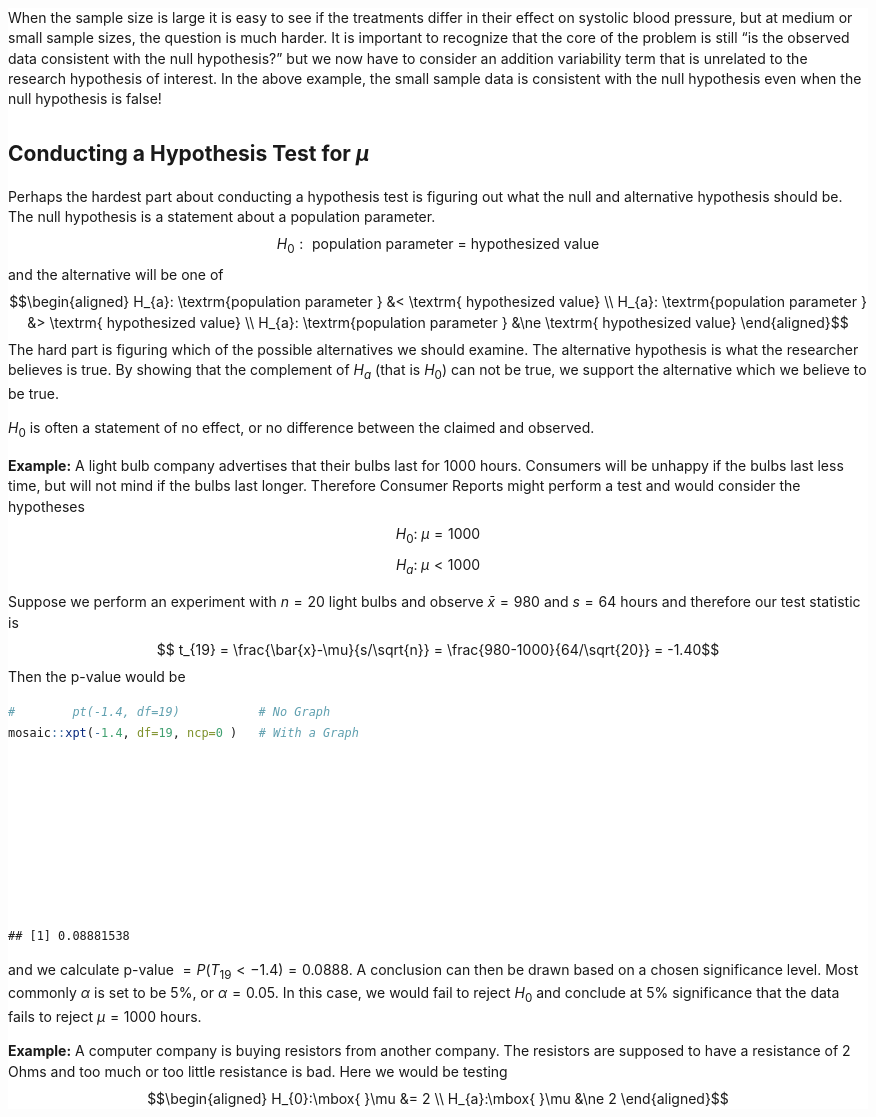 When the sample size is large it is easy to see if the treatments differ in their effect on systolic blood pressure, but at medium or small sample sizes, the question is much harder. It is important to recognize that the core of the problem is still “is the observed data consistent with the null hypothesis?” but we now have to consider an addition variability term that is unrelated to the research hypothesis of interest. In the above example, the small sample data is consistent with the null hypothesis even when the null hypothesis is false!

## Conducting a Hypothesis Test for $\mu$

Perhaps the hardest part about conducting a hypothesis test is figuring out what the null and alternative hypothesis should be. The null hypothesis is a statement about a population parameter. 
$$H_{0}:\mbox{ population parameter = hypothesized value}$$
  and the alternative will be one of 
$$\begin{aligned} 
  H_{a}:	\textrm{population parameter }  &<   \textrm{ hypothesized value} \\	
  H_{a}:	\textrm{population parameter }  &>   \textrm{ hypothesized value} \\	
  H_{a}:	\textrm{population parameter }  &\ne \textrm{ hypothesized value}
\end{aligned}$$
The hard part is figuring which of the possible alternatives we should examine. The alternative hypothesis is what the researcher believes is true. By showing that the complement of $H_{a}$ (that is $H_{0}$) can not be true, we support the alternative which we believe to be true.

$H_{0}$ is often a statement of no effect, or no difference between the claimed and observed.

**Example:** A light bulb company advertises that their bulbs last for 1000 hours. Consumers will be unhappy if the bulbs last less time, but will not mind if the bulbs last longer. Therefore Consumer Reports might perform a test and would consider the hypotheses 
$$H_{0}:\;\mu	=	1000$$
$$H_{a}:\;\mu	<	1000$$
 
Suppose we perform an experiment with $n=20$ light bulbs and observe $\bar{x}=980$ and $s=64$ hours and therefore our test statistic is
$$ t_{19}	=	\frac{\bar{x}-\mu}{s/\sqrt{n}} =	\frac{980-1000}{64/\sqrt{20}} =	-1.40$$
Then the p-value would be


```r
#        pt(-1.4, df=19)           # No Graph
mosaic::xpt(-1.4, df=19, ncp=0 )   # With a Graph
```

![](06_HypothesisTests_files/figure-latex/unnamed-chunk-6-1.pdf) 

```
## [1] 0.08881538
```

and we calculate p-value $=P\left(T_{19}<-1.4\right)=0.0888$.  A conclusion can then be drawn based on a chosen significance level.  Most commonly $\alpha$ is set to be 5%, or $\alpha = 0.05$.  In this case, we would fail to reject $H_0$ and conclude at 5% significance that the data fails to reject $\mu = 1000$ hours.
 
**Example:** A computer company is buying resistors from another company. The resistors are supposed to have a resistance of $2$ Ohms and too much or too little resistance is bad. Here we would be testing 
$$\begin{aligned} 
  H_{0}:\mbox{ }\mu	&=	  2 \\    
  H_{a}:\mbox{ }\mu	&\ne	2 
  \end{aligned}$$
  